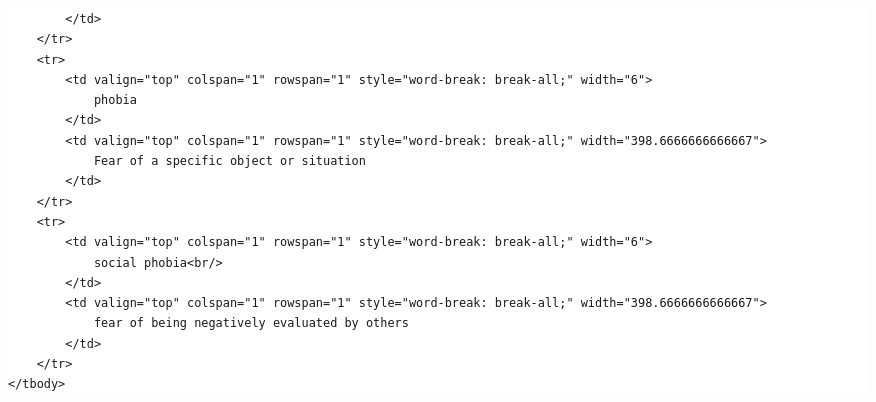             </td>
        </tr>
        <tr>
            <td valign="top" colspan="1" rowspan="1" style="word-break: break-all;" width="6">
                phobia
            </td>
            <td valign="top" colspan="1" rowspan="1" style="word-break: break-all;" width="398.6666666666667">
                Fear of a specific object or situation
            </td>
        </tr>
        <tr>
            <td valign="top" colspan="1" rowspan="1" style="word-break: break-all;" width="6">
                social phobia<br/>
            </td>
            <td valign="top" colspan="1" rowspan="1" style="word-break: break-all;" width="398.6666666666667">
                fear of being negatively evaluated by others
            </td>
        </tr>
    </tbody>
</table>
